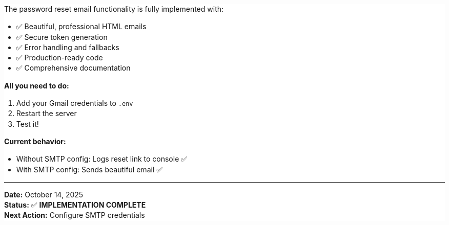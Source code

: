 The password reset email functionality is fully implemented with:
- ✅ Beautiful, professional HTML emails
- ✅ Secure token generation
- ✅ Error handling and fallbacks
- ✅ Production-ready code
- ✅ Comprehensive documentation

**All you need to do:**
1. Add your Gmail credentials to `.env`
2. Restart the server
3. Test it!

**Current behavior:**
- Without SMTP config: Logs reset link to console ✅
- With SMTP config: Sends beautiful email ✅

---

**Date:** October 14, 2025  
**Status:** ✅ **IMPLEMENTATION COMPLETE**  
**Next Action:** Configure SMTP credentials

